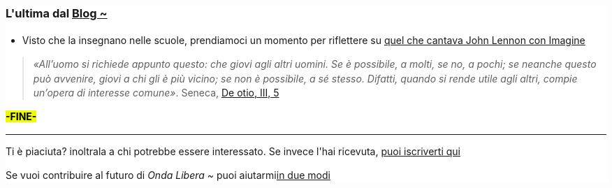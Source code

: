 ### L'ultima dal [Blog ~](https://yuridiprodo.github.io/)

- Visto che la insegnano nelle scuole, prendiamoci un momento per riflettere su [quel che cantava John Lennon con Imagine](https://yuridiprodo.github.io/articles/2025-03-07-imagine.html)

> *«All’uomo si richiede appunto questo: che giovi agli altri uomini. Se è possibile, a molti, se no, a pochi; se neanche questo può avvenire, giovi a chi gli è più vicino; se non è possibile, a sé stesso. Difatti, quando si rende utile agli altri, compie un’opera di interesse comune»*. Seneca, [De otio, III, 5](https://amzn.to/3Ei4aQN)

<mark class="has-inline-color" style="background: rgb(238, 252, 0); color: black; font-weight: 700;">-FINE-</mark>

---

Ti è piaciuta? inoltrala a chi potrebbe essere interessato. Se invece l'hai ricevuta, [​puoi iscriverti qui​](https://yuridiprodo.substack.com)

Se vuoi contribuire al futuro di *Onda Libera ~* puoi aiutarmi [​in due modi​](https://yuridiprodo.github.io/pages/help.html)